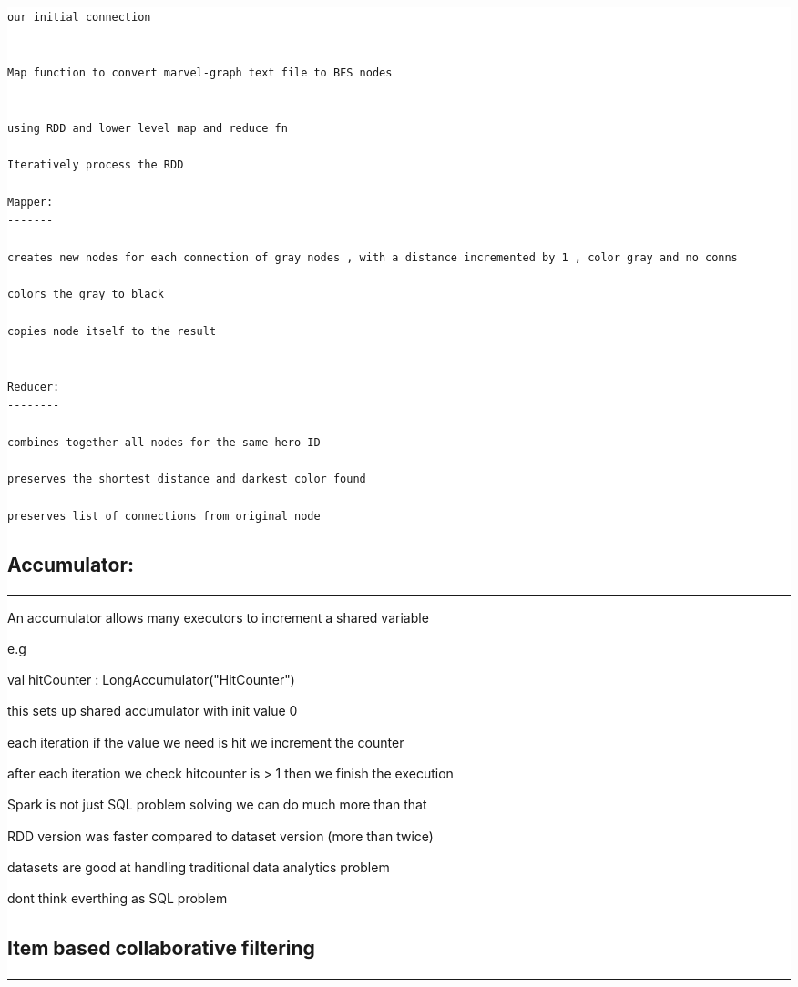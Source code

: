     our initial connection


    Map function to convert marvel-graph text file to BFS nodes


    using RDD and lower level map and reduce fn

    Iteratively process the RDD

    Mapper:
    -------

    creates new nodes for each connection of gray nodes , with a distance incremented by 1 , color gray and no conns

    colors the gray to black

    copies node itself to the result


    Reducer:
    --------

    combines together all nodes for the same hero ID

    preserves the shortest distance and darkest color found

    preserves list of connections from original node




## Accumulator:
---------------


An accumulator allows many executors to increment a shared variable

e.g 

val hitCounter : LongAccumulator("HitCounter")

this sets up shared accumulator with init value 0

each iteration if the value we need is hit we increment the counter

after each iteration we check hitcounter is > 1 then we finish the execution




Spark is not just SQL problem solving we can do much more than that



RDD version was faster compared to dataset version
(more than twice)

datasets are good at handling traditional data analytics problem

dont think everthing as SQL problem


## Item based collaborative filtering
---------------------------------------

